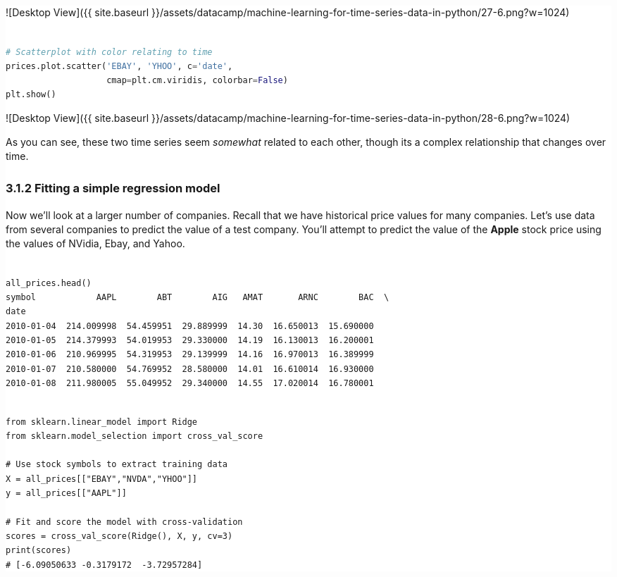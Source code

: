 

![Desktop View]({{ site.baseurl }}/assets/datacamp/machine-learning-for-time-series-data-in-python/27-6.png?w=1024)



```python

# Scatterplot with color relating to time
prices.plot.scatter('EBAY', 'YHOO', c='date',
                    cmap=plt.cm.viridis, colorbar=False)
plt.show()

```



![Desktop View]({{ site.baseurl }}/assets/datacamp/machine-learning-for-time-series-data-in-python/28-6.png?w=1024)


 As you can see, these two time series seem
 *somewhat*
 related to each other, though its a complex relationship that changes over time.



### **3.1.2 Fitting a simple regression model**



 Now we’ll look at a larger number of companies. Recall that we have historical price values for many companies. Let’s use data from several companies to predict the value of a test company. You’ll attempt to predict the value of the
 **Apple**
 stock price using the values of NVidia, Ebay, and Yahoo.





```

all_prices.head()
symbol            AAPL        ABT        AIG   AMAT       ARNC        BAC  \
date
2010-01-04  214.009998  54.459951  29.889999  14.30  16.650013  15.690000
2010-01-05  214.379993  54.019953  29.330000  14.19  16.130013  16.200001
2010-01-06  210.969995  54.319953  29.139999  14.16  16.970013  16.389999
2010-01-07  210.580000  54.769952  28.580000  14.01  16.610014  16.930000
2010-01-08  211.980005  55.049952  29.340000  14.55  17.020014  16.780001

```




```

from sklearn.linear_model import Ridge
from sklearn.model_selection import cross_val_score

# Use stock symbols to extract training data
X = all_prices[["EBAY","NVDA","YHOO"]]
y = all_prices[["AAPL"]]

# Fit and score the model with cross-validation
scores = cross_val_score(Ridge(), X, y, cv=3)
print(scores)
# [-6.09050633 -0.3179172  -3.72957284]

```
